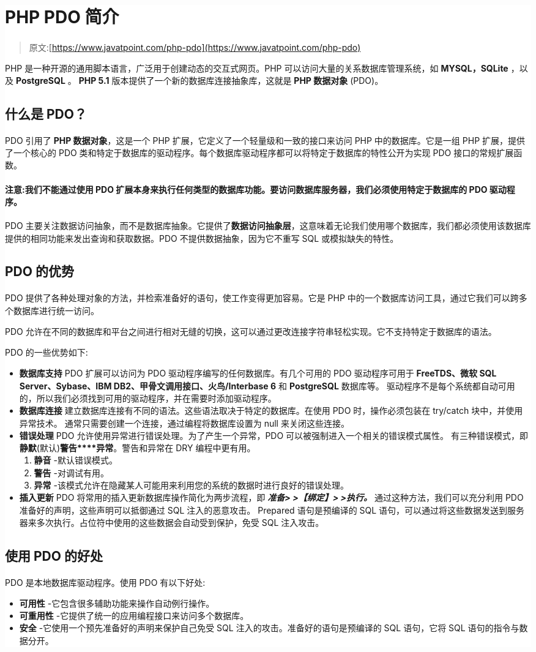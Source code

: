 # PHP PDO 简介

> 原文:[https://www.javatpoint.com/php-pdo](https://www.javatpoint.com/php-pdo)

PHP 是一种开源的通用脚本语言，广泛用于创建动态的交互式网页。PHP 可以访问大量的关系数据库管理系统，如 **MYSQL，SQLite** ，以及 **PostgreSQL** 。 **PHP 5.1** 版本提供了一个新的数据库连接抽象库，这就是 **PHP 数据对象** (PDO)。

## 什么是 PDO？

PDO 引用了 **PHP 数据对象**，这是一个 PHP 扩展，它定义了一个轻量级和一致的接口来访问 PHP 中的数据库。它是一组 PHP 扩展，提供了一个核心的 PDO 类和特定于数据库的驱动程序。每个数据库驱动程序都可以将特定于数据库的特性公开为实现 PDO 接口的常规扩展函数。

#### 注意:我们不能通过使用 PDO 扩展本身来执行任何类型的数据库功能。要访问数据库服务器，我们必须使用特定于数据库的 PDO 驱动程序。

PDO 主要关注数据访问抽象，而不是数据库抽象。它提供了**数据访问抽象层**，这意味着无论我们使用哪个数据库，我们都必须使用该数据库提供的相同功能来发出查询和获取数据。PDO 不提供数据抽象，因为它不重写 SQL 或模拟缺失的特性。

## PDO 的优势

PDO 提供了各种处理对象的方法，并检索准备好的语句，使工作变得更加容易。它是 PHP 中的一个数据库访问工具，通过它我们可以跨多个数据库进行统一访问。

PDO 允许在不同的数据库和平台之间进行相对无缝的切换，这可以通过更改连接字符串轻松实现。它不支持特定于数据库的语法。

PDO 的一些优势如下:

*   **数据库支持**
    PDO 扩展可以访问为 PDO 驱动程序编写的任何数据库。有几个可用的 PDO 驱动程序可用于 **FreeTDS、微软 SQL Server、Sybase、IBM DB2、甲骨文调用接口、火鸟/Interbase 6** 和 **PostgreSQL** 数据库等。
    驱动程序不是每个系统都自动可用的，所以我们必须找到可用的驱动程序，并在需要时添加驱动程序。
*   **数据库连接**
    建立数据库连接有不同的语法。这些语法取决于特定的数据库。在使用 PDO 时，操作必须包装在 try/catch 块中，并使用异常技术。
    通常只需要创建一个连接，通过编程将数据库设置为 null 来关闭这些连接。
*   **错误处理**
    PDO 允许使用异常进行错误处理。为了产生一个异常，PDO 可以被强制进入一个相关的错误模式属性。
    有三种错误模式，即**静默**(默认)**警告****异常**。警告和异常在 DRY 编程中更有用。
    1.  **静音** -默认错误模式。
    2.  **警告** -对调试有用。
    3.  **异常** -该模式允许在隐藏某人可能用来利用您的系统的数据时进行良好的错误处理。
*   **插入更新**
    PDO 将常用的插入更新数据库操作简化为两步流程，即
    ***准备> >【绑定】> >执行。***
    通过这种方法，我们可以充分利用 PDO 准备好的声明，这些声明可以抵御通过 SQL 注入的恶意攻击。
    Prepared 语句是预编译的 SQL 语句，可以通过将这些数据发送到服务器来多次执行。占位符中使用的这些数据会自动受到保护，免受 SQL 注入攻击。

## 使用 PDO 的好处

PDO 是本地数据库驱动程序。使用 PDO 有以下好处:

*   **可用性** -它包含很多辅助功能来操作自动例行操作。
*   **可重用性** -它提供了统一的应用编程接口来访问多个数据库。
*   **安全** -它使用一个预先准备好的声明来保护自己免受 SQL 注入的攻击。准备好的语句是预编译的 SQL 语句，它将 SQL 语句的指令与数据分开。
